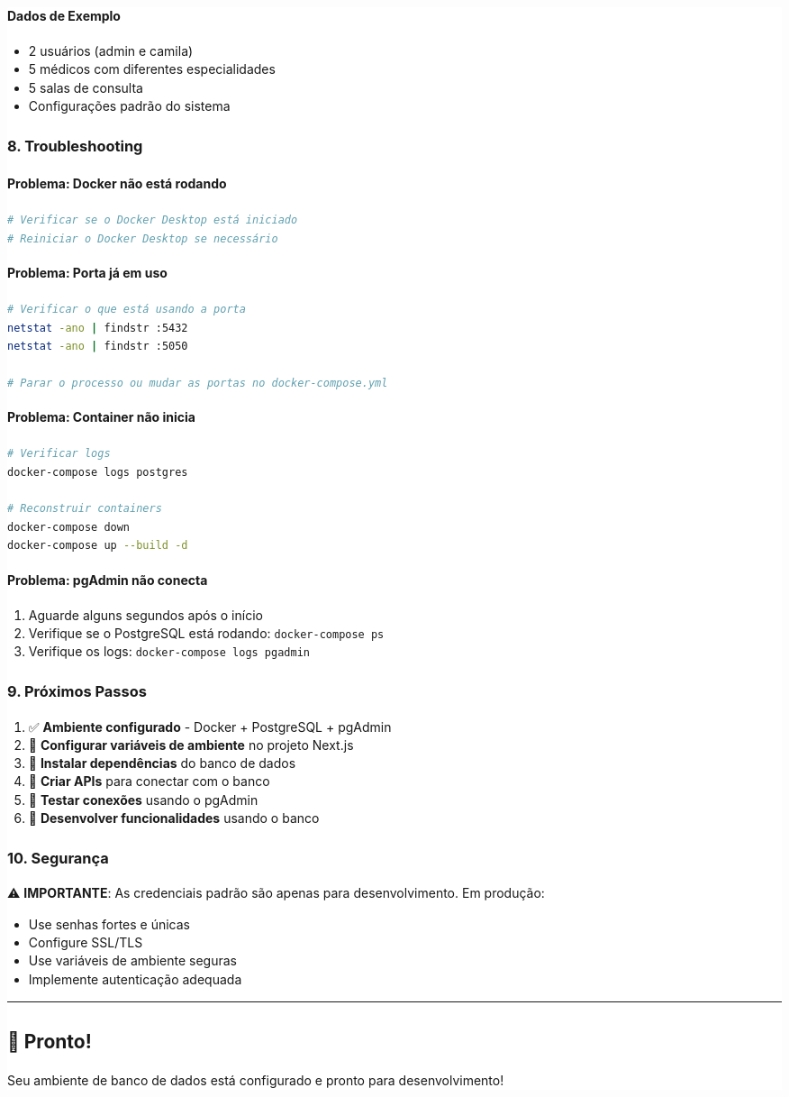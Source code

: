 #### Dados de Exemplo
- 2 usuários (admin e camila)
- 5 médicos com diferentes especialidades
- 5 salas de consulta
- Configurações padrão do sistema

### 8. Troubleshooting

#### Problema: Docker não está rodando
```bash
# Verificar se o Docker Desktop está iniciado
# Reiniciar o Docker Desktop se necessário
```

#### Problema: Porta já em uso
```bash
# Verificar o que está usando a porta
netstat -ano | findstr :5432
netstat -ano | findstr :5050

# Parar o processo ou mudar as portas no docker-compose.yml
```

#### Problema: Container não inicia
```bash
# Verificar logs
docker-compose logs postgres

# Reconstruir containers
docker-compose down
docker-compose up --build -d
```

#### Problema: pgAdmin não conecta
1. Aguarde alguns segundos após o início
2. Verifique se o PostgreSQL está rodando: `docker-compose ps`
3. Verifique os logs: `docker-compose logs pgadmin`

### 9. Próximos Passos

1. ✅ **Ambiente configurado** - Docker + PostgreSQL + pgAdmin
2. 🔄 **Configurar variáveis de ambiente** no projeto Next.js
3. 🔄 **Instalar dependências** do banco de dados
4. 🔄 **Criar APIs** para conectar com o banco
5. 🔄 **Testar conexões** usando o pgAdmin
6. 🔄 **Desenvolver funcionalidades** usando o banco

### 10. Segurança

⚠️ **IMPORTANTE**: As credenciais padrão são apenas para desenvolvimento. Em produção:
- Use senhas fortes e únicas
- Configure SSL/TLS
- Use variáveis de ambiente seguras
- Implemente autenticação adequada

---

## 🎉 Pronto!

Seu ambiente de banco de dados está configurado e pronto para desenvolvimento! 